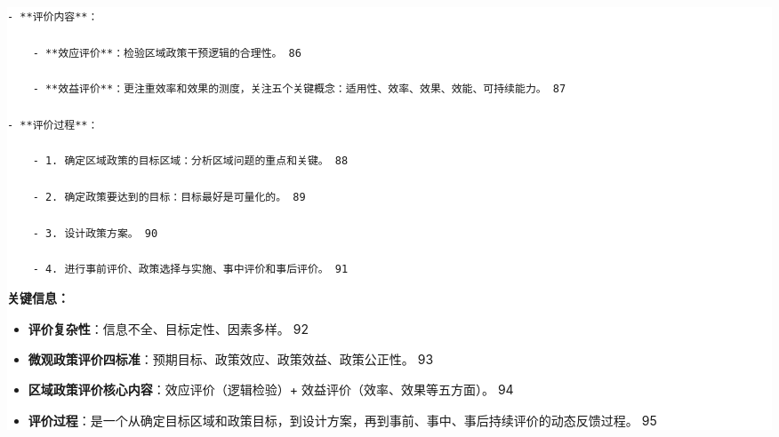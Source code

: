     - **评价内容**：
        
        - **效应评价**：检验区域政策干预逻辑的合理性。 86
            
        - **效益评价**：更注重效率和效果的测度，关注五个关键概念：适用性、效率、效果、效能、可持续能力。 87
            
    - **评价过程**：
        
        - 1. 确定区域政策的目标区域：分析区域问题的重点和关键。 88
            
        - 2. 确定政策要达到的目标：目标最好是可量化的。 89
            
        - 3. 设计政策方案。 90
            
        - 4. 进行事前评价、政策选择与实施、事中评价和事后评价。 91
            

**关键信息：**

- **评价复杂性**：信息不全、目标定性、因素多样。 92
    
- **微观政策评价四标准**：预期目标、政策效应、政策效益、政策公正性。 93
    
- **区域政策评价核心内容**：效应评价（逻辑检验）+ 效益评价（效率、效果等五方面）。 94
    
- **评价过程**：是一个从确定目标区域和政策目标，到设计方案，再到事前、事中、事后持续评价的动态反馈过程。 95